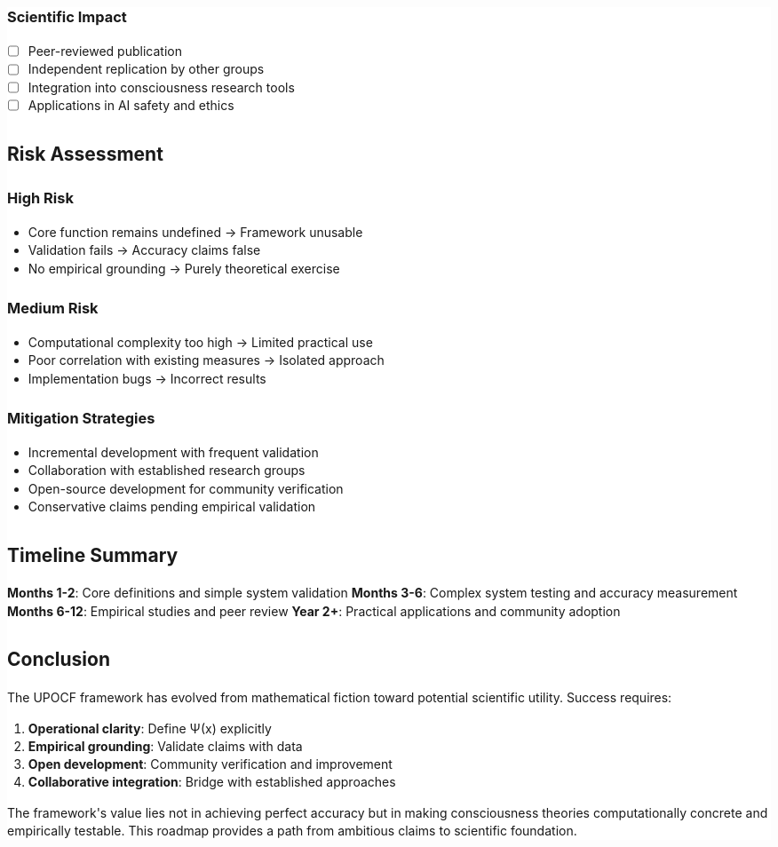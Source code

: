 ### Scientific Impact
- [ ] Peer-reviewed publication
- [ ] Independent replication by other groups
- [ ] Integration into consciousness research tools
- [ ] Applications in AI safety and ethics

## Risk Assessment

### High Risk
- Core function remains undefined → Framework unusable
- Validation fails → Accuracy claims false
- No empirical grounding → Purely theoretical exercise

### Medium Risk
- Computational complexity too high → Limited practical use
- Poor correlation with existing measures → Isolated approach
- Implementation bugs → Incorrect results

### Mitigation Strategies
- Incremental development with frequent validation
- Collaboration with established research groups
- Open-source development for community verification
- Conservative claims pending empirical validation

## Timeline Summary

**Months 1-2**: Core definitions and simple system validation
**Months 3-6**: Complex system testing and accuracy measurement  
**Months 6-12**: Empirical studies and peer review
**Year 2+**: Practical applications and community adoption

## Conclusion

The UPOCF framework has evolved from mathematical fiction toward potential scientific utility. Success requires:

1. **Operational clarity**: Define Ψ(x) explicitly
2. **Empirical grounding**: Validate claims with data
3. **Open development**: Community verification and improvement
4. **Collaborative integration**: Bridge with established approaches

The framework's value lies not in achieving perfect accuracy but in making consciousness theories computationally concrete and empirically testable. This roadmap provides a path from ambitious claims to scientific foundation.
